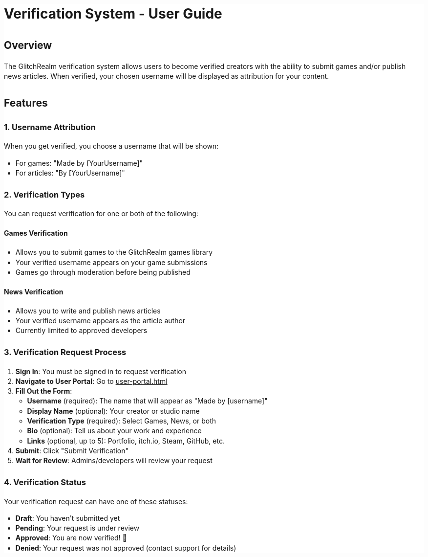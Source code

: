 # Verification System - User Guide

## Overview

The GlitchRealm verification system allows users to become verified creators with the ability to submit games and/or publish news articles. When verified, your chosen username will be displayed as attribution for your content.

## Features

### 1. **Username Attribution**
When you get verified, you choose a username that will be shown:
- For games: "Made by [YourUsername]"
- For articles: "By [YourUsername]"

### 2. **Verification Types**
You can request verification for one or both of the following:

#### Games Verification
- Allows you to submit games to the GlitchRealm games library
- Your verified username appears on your game submissions
- Games go through moderation before being published

#### News Verification
- Allows you to write and publish news articles
- Your verified username appears as the article author
- Currently limited to approved developers

### 3. **Verification Request Process**

1. **Sign In**: You must be signed in to request verification
2. **Navigate to User Portal**: Go to [user-portal.html](user-portal.html#verification-section)
3. **Fill Out the Form**:
   - **Username** (required): The name that will appear as "Made by [username]"
   - **Display Name** (optional): Your creator or studio name
   - **Verification Type** (required): Select Games, News, or both
   - **Bio** (optional): Tell us about your work and experience
   - **Links** (optional, up to 5): Portfolio, itch.io, Steam, GitHub, etc.
4. **Submit**: Click "Submit Verification"
5. **Wait for Review**: Admins/developers will review your request

### 4. **Verification Status**

Your verification request can have one of these statuses:
- **Draft**: You haven't submitted yet
- **Pending**: Your request is under review
- **Approved**: You are now verified! 🎉
- **Denied**: Your request was not approved (contact support for details)
